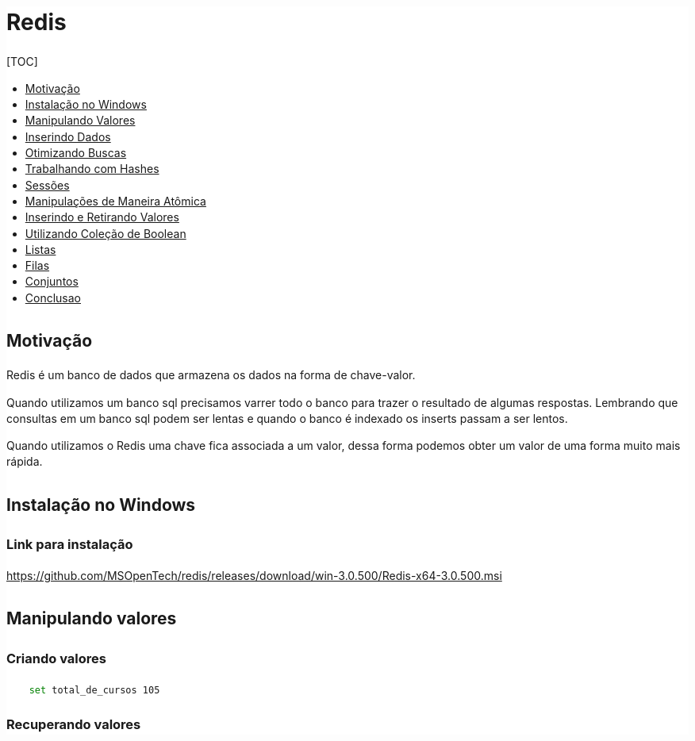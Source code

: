 # Redis



[TOC]



* [Motivação](#Motivacao)
* [Instalação no Windows](#install)
* [Manipulando Valores](#manipulando-valores)
* [Inserindo Dados](#inserindo-dados)
* [Otimizando Buscas](#otimizando-buscas)
* [Trabalhando com Hashes](#trabalahndo-com-hashes)
* [Sessões](#sessoes)
* [Manipulações de Maneira Atômica](#manipulacoes-de-maneira-atomica)
* [Inserindo e Retirando Valores](#inserindo-retirando-valores)
* [Utilizando Coleção de Boolean](#utilizando-colecoes-boolean)
* [Listas](#listas)
* [Filas](#filas)
* [Conjuntos](#conjuntos)
* [Conclusao](#conclusao)

## <a name='Motivacao'></a> Motivação

Redis é um banco de dados que armazena os dados na forma de chave-valor.

Quando utilizamos um banco sql precisamos varrer todo o banco para trazer o resultado de algumas respostas. Lembrando que consultas em um banco sql podem ser lentas e quando o banco é indexado os inserts passam a ser lentos.

Quando utilizamos o Redis uma chave fica associada a um valor, dessa forma podemos obter um valor de uma forma muito mais rápida.



## <a name='install'></a> Instalação no Windows

### Link para instalação

<https://github.com/MSOpenTech/redis/releases/download/win-3.0.500/Redis-x64-3.0.500.msi>



## <a name='manipulando-valores'></a> Manipulando valores

### Criando valores

```bash
    set total_de_cursos 105 
```

### Recuperando valores
